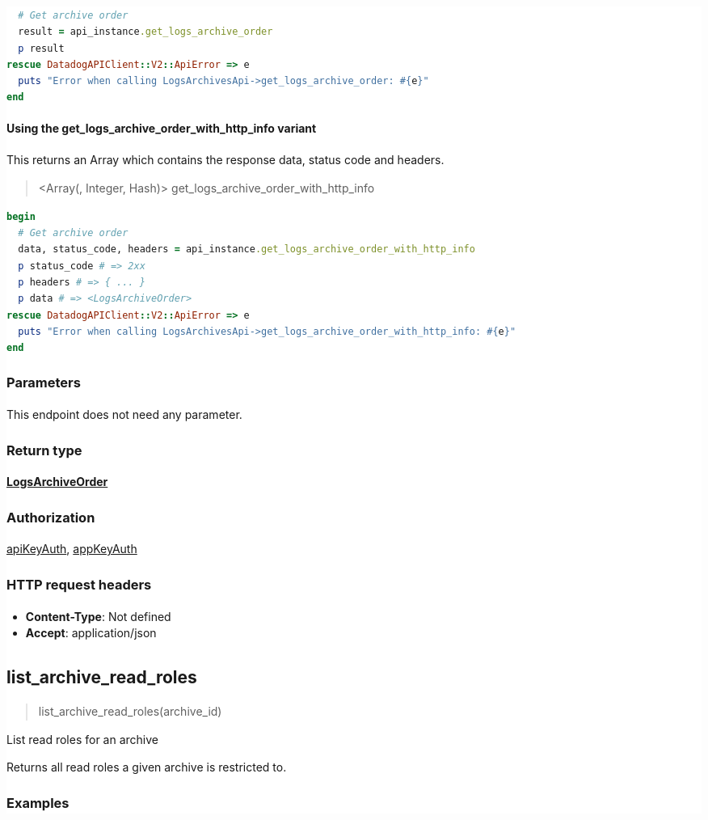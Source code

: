 ```ruby
  # Get archive order
  result = api_instance.get_logs_archive_order
  p result
rescue DatadogAPIClient::V2::ApiError => e
  puts "Error when calling LogsArchivesApi->get_logs_archive_order: #{e}"
end
```

#### Using the get_logs_archive_order_with_http_info variant

This returns an Array which contains the response data, status code and headers.

> <Array(<LogsArchiveOrder>, Integer, Hash)> get_logs_archive_order_with_http_info

```ruby
begin
  # Get archive order
  data, status_code, headers = api_instance.get_logs_archive_order_with_http_info
  p status_code # => 2xx
  p headers # => { ... }
  p data # => <LogsArchiveOrder>
rescue DatadogAPIClient::V2::ApiError => e
  puts "Error when calling LogsArchivesApi->get_logs_archive_order_with_http_info: #{e}"
end
```

### Parameters

This endpoint does not need any parameter.

### Return type

[**LogsArchiveOrder**](LogsArchiveOrder.md)

### Authorization

[apiKeyAuth](README.md#apiKeyAuth), [appKeyAuth](README.md#appKeyAuth)

### HTTP request headers

- **Content-Type**: Not defined
- **Accept**: application/json


## list_archive_read_roles

> <RolesResponse> list_archive_read_roles(archive_id)

List read roles for an archive

Returns all read roles a given archive is restricted to.

### Examples
